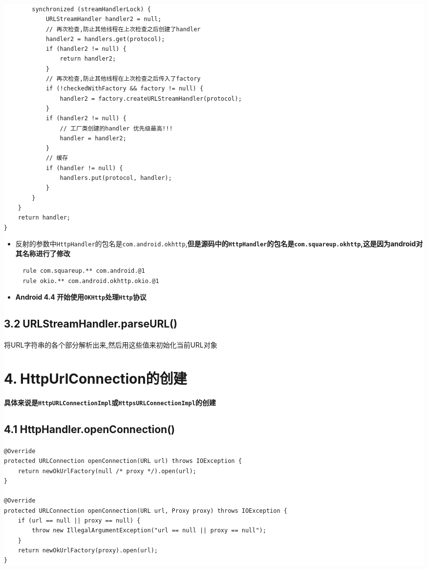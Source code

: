             synchronized (streamHandlerLock) {
                URLStreamHandler handler2 = null;
				// 再次检查,防止其他线程在上次检查之后创建了handler
                handler2 = handlers.get(protocol);
                if (handler2 != null) {
                    return handler2;
                }
				// 再次检查,防止其他线程在上次检查之后传入了factory
                if (!checkedWithFactory && factory != null) {
                    handler2 = factory.createURLStreamHandler(protocol);
                }
                if (handler2 != null) {
					// 工厂类创建的handler 优先级最高!!!
                    handler = handler2;
                }
                // 缓存
                if (handler != null) {
                    handlers.put(protocol, handler);
                }
            }
        }
        return handler;
    }

- 反射的参数中`HttpHandler`的包名是`com.android.okhttp`,**但是源码中的`HttpHandler`的包名是`com.squareup.okhttp`,这是因为android对其名称进行了修改**

		rule com.squareup.** com.android.@1
		rule okio.** com.android.okhttp.okio.@1

- **Android 4.4 开始使用`OKHttp`处理`Http`协议**

## 3.2 URLStreamHandler.parseURL()

将URL字符串的各个部分解析出来,然后用这些值来初始化当前URL对象

# 4. HttpUrlConnection的创建

**具体来说是`HttpURLConnectionImpl`或`HttpsURLConnectionImpl`的创建**

## 4.1 HttpHandler.openConnection()

    @Override 
	protected URLConnection openConnection(URL url) throws IOException {
        return newOkUrlFactory(null /* proxy */).open(url);
    }

    @Override 
	protected URLConnection openConnection(URL url, Proxy proxy) throws IOException {
        if (url == null || proxy == null) {
            throw new IllegalArgumentException("url == null || proxy == null");
        }
        return newOkUrlFactory(proxy).open(url);
    }

